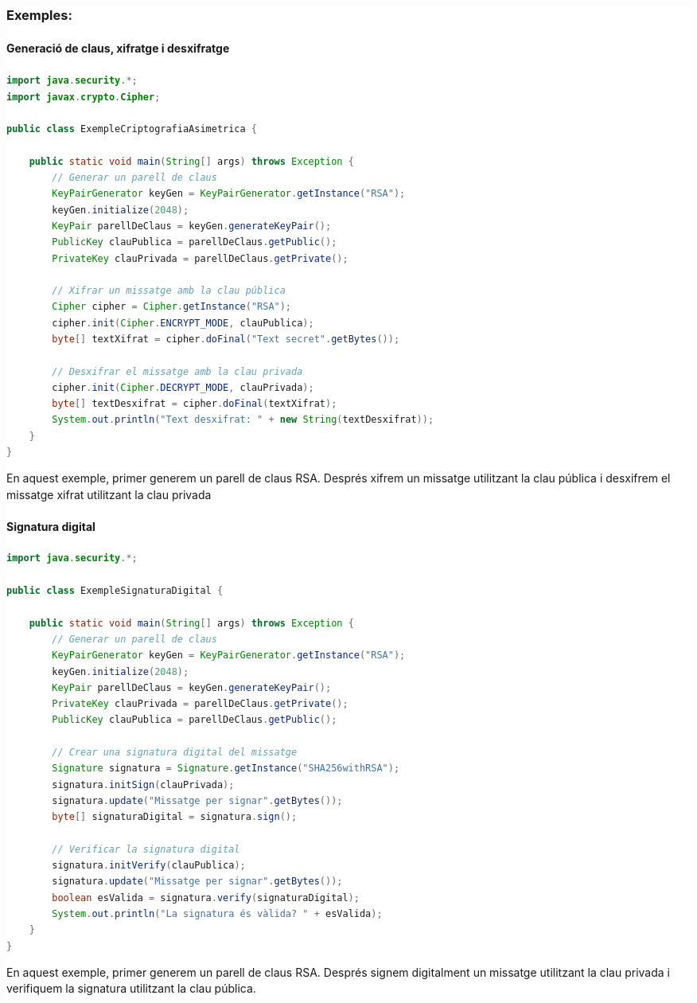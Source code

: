 ### Exemples:

#### Generació de claus, xifratge i desxifratge

```java
import java.security.*;
import javax.crypto.Cipher;

public class ExempleCriptografiaAsimetrica {

    public static void main(String[] args) throws Exception {
        // Generar un parell de claus
        KeyPairGenerator keyGen = KeyPairGenerator.getInstance("RSA");
        keyGen.initialize(2048);
        KeyPair parellDeClaus = keyGen.generateKeyPair();
        PublicKey clauPublica = parellDeClaus.getPublic();
        PrivateKey clauPrivada = parellDeClaus.getPrivate();

        // Xifrar un missatge amb la clau pública
        Cipher cipher = Cipher.getInstance("RSA");
        cipher.init(Cipher.ENCRYPT_MODE, clauPublica);
        byte[] textXifrat = cipher.doFinal("Text secret".getBytes());

        // Desxifrar el missatge amb la clau privada
        cipher.init(Cipher.DECRYPT_MODE, clauPrivada);
        byte[] textDesxifrat = cipher.doFinal(textXifrat);
        System.out.println("Text desxifrat: " + new String(textDesxifrat));
    }
}
```
En aquest exemple, primer generem un parell de claus RSA. Després xifrem un missatge utilitzant la clau pública i desxifrem el missatge xifrat utilitzant la clau privada

#### Signatura digital

```java
import java.security.*;

public class ExempleSignaturaDigital {

    public static void main(String[] args) throws Exception {
        // Generar un parell de claus
        KeyPairGenerator keyGen = KeyPairGenerator.getInstance("RSA");
        keyGen.initialize(2048);
        KeyPair parellDeClaus = keyGen.generateKeyPair();
        PrivateKey clauPrivada = parellDeClaus.getPrivate();
        PublicKey clauPublica = parellDeClaus.getPublic();

        // Crear una signatura digital del missatge
        Signature signatura = Signature.getInstance("SHA256withRSA");
        signatura.initSign(clauPrivada);
        signatura.update("Missatge per signar".getBytes());
        byte[] signaturaDigital = signatura.sign();

        // Verificar la signatura digital
        signatura.initVerify(clauPublica);
        signatura.update("Missatge per signar".getBytes());
        boolean esValida = signatura.verify(signaturaDigital);
        System.out.println("La signatura és vàlida? " + esValida);
    }
}
```
En aquest exemple, primer generem un parell de claus RSA. Després signem digitalment un missatge utilitzant la clau privada i verifiquem la signatura utilitzant la clau pública.
